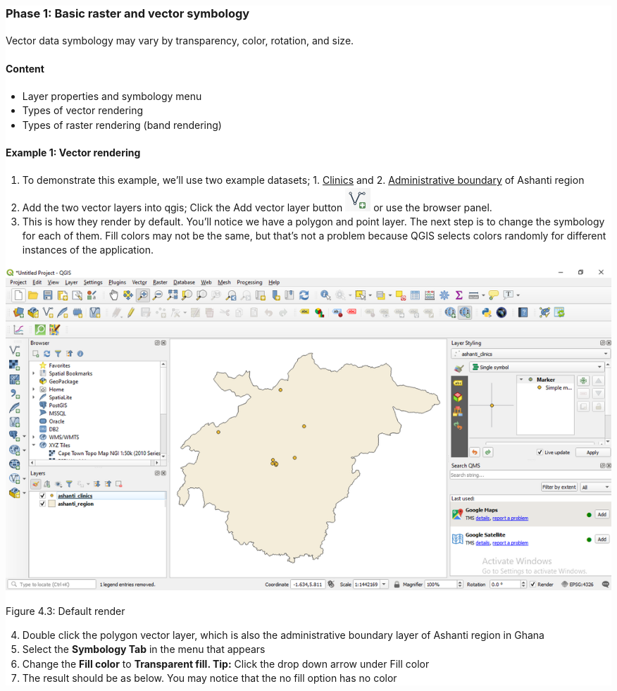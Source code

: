 ### Phase 1: Basic raster and vector symbology

Vector data symbology may vary by transparency, color, rotation, and size.  

#### **Content**

*   Layer properties and symbology menu
*   Types of vector rendering
*   Types of raster rendering (band rendering)

#### **Example 1: Vector rendering**

1. To demonstrate this example, we’ll use two example datasets; 1. [Clinics](https://drive.google.com/file/d/1iJQ1nP0ulA96OhyT9wakRheahYKnNmjc/view?usp=sharing) and 2. [Administrative boundary](https://drive.google.com/file/d/1GiFmr4As5e-yn-4lCqotAzUBHzXU1NS_/view?usp=sharing) of Ashanti region 
2. Add the two vector layers into qgis; Click the Add vector layer button ![alt_text](media/add-vector.png "image_tooltip")
 or use the browser panel. 
3. This is how they render by default. You’ll notice we have a polygon and point layer. The next step is to change the symbology for each of them. Fill colors may not be the same, but that’s not a problem because QGIS selects colors randomly for different instances of the application.

![Default render](media/default-vector-render.png "Default render")

Figure 4.3: Default render

4. Double click the polygon vector layer, which is also the administrative boundary layer of Ashanti region in Ghana
5. Select the **Symbology Tab** in the menu that appears
6. Change the **Fill color** to **Transparent fill. Tip:** Click the drop down arrow under Fill color
7. The result should be as below. You may notice that the no fill option has no color
